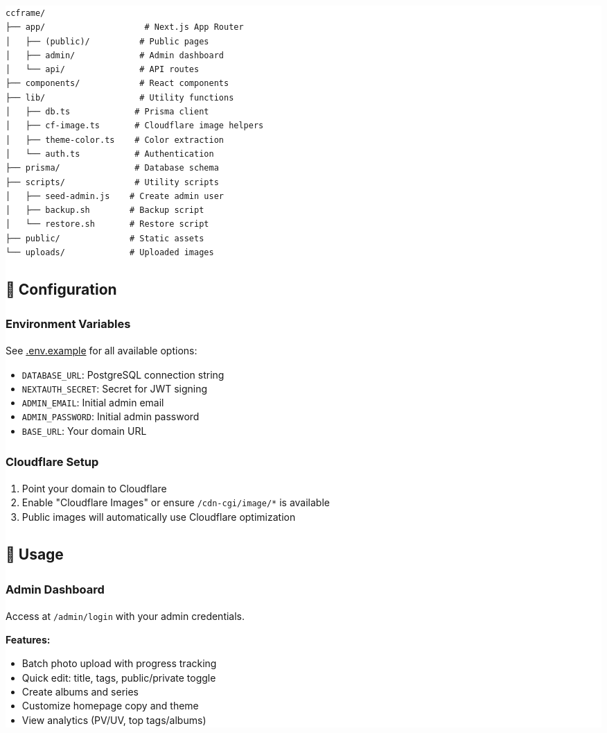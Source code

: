 ```text
ccframe/
├── app/                    # Next.js App Router
│   ├── (public)/          # Public pages
│   ├── admin/             # Admin dashboard
│   └── api/               # API routes
├── components/            # React components
├── lib/                   # Utility functions
│   ├── db.ts             # Prisma client
│   ├── cf-image.ts       # Cloudflare image helpers
│   ├── theme-color.ts    # Color extraction
│   └── auth.ts           # Authentication
├── prisma/               # Database schema
├── scripts/              # Utility scripts
│   ├── seed-admin.js    # Create admin user
│   ├── backup.sh        # Backup script
│   └── restore.sh       # Restore script
├── public/              # Static assets
└── uploads/             # Uploaded images
```

## 🔧 Configuration

### Environment Variables

See [.env.example](.env.example) for all available options:

- `DATABASE_URL`: PostgreSQL connection string
- `NEXTAUTH_SECRET`: Secret for JWT signing
- `ADMIN_EMAIL`: Initial admin email
- `ADMIN_PASSWORD`: Initial admin password
- `BASE_URL`: Your domain URL

### Cloudflare Setup

1. Point your domain to Cloudflare
2. Enable "Cloudflare Images" or ensure `/cdn-cgi/image/*` is available
3. Public images will automatically use Cloudflare optimization

## 📸 Usage

### Admin Dashboard

Access at `/admin/login` with your admin credentials.

**Features:**

- Batch photo upload with progress tracking
- Quick edit: title, tags, public/private toggle
- Create albums and series
- Customize homepage copy and theme
- View analytics (PV/UV, top tags/albums)
